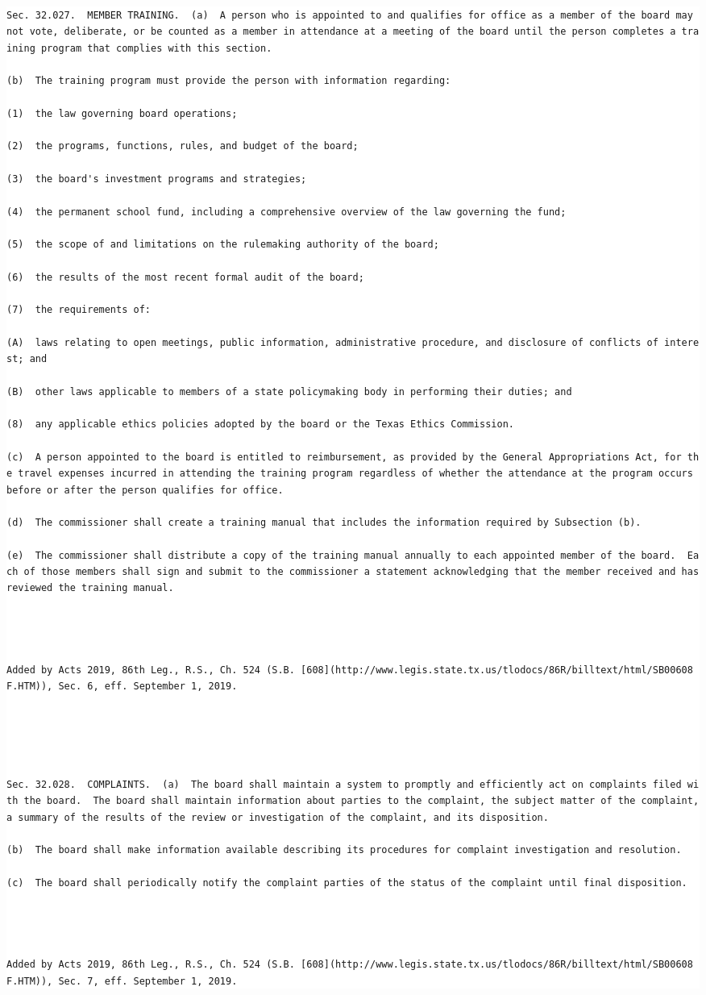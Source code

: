     
    Sec. 32.027.  MEMBER TRAINING.  (a)  A person who is appointed to and qualifies for office as a member of the board may not vote, deliberate, or be counted as a member in attendance at a meeting of the board until the person completes a training program that complies with this section.
    
    (b)  The training program must provide the person with information regarding:
    
    (1)  the law governing board operations;
    
    (2)  the programs, functions, rules, and budget of the board;
    
    (3)  the board's investment programs and strategies;
    
    (4)  the permanent school fund, including a comprehensive overview of the law governing the fund;
    
    (5)  the scope of and limitations on the rulemaking authority of the board;
    
    (6)  the results of the most recent formal audit of the board;
    
    (7)  the requirements of:
    
    (A)  laws relating to open meetings, public information, administrative procedure, and disclosure of conflicts of interest; and
    
    (B)  other laws applicable to members of a state policymaking body in performing their duties; and
    
    (8)  any applicable ethics policies adopted by the board or the Texas Ethics Commission.
    
    (c)  A person appointed to the board is entitled to reimbursement, as provided by the General Appropriations Act, for the travel expenses incurred in attending the training program regardless of whether the attendance at the program occurs before or after the person qualifies for office.
    
    (d)  The commissioner shall create a training manual that includes the information required by Subsection (b).
    
    (e)  The commissioner shall distribute a copy of the training manual annually to each appointed member of the board.  Each of those members shall sign and submit to the commissioner a statement acknowledging that the member received and has reviewed the training manual.
    
    
    
    
    Added by Acts 2019, 86th Leg., R.S., Ch. 524 (S.B. [608](http://www.legis.state.tx.us/tlodocs/86R/billtext/html/SB00608F.HTM)), Sec. 6, eff. September 1, 2019.
    
    
    
    
    
    Sec. 32.028.  COMPLAINTS.  (a)  The board shall maintain a system to promptly and efficiently act on complaints filed with the board.  The board shall maintain information about parties to the complaint, the subject matter of the complaint, a summary of the results of the review or investigation of the complaint, and its disposition.
    
    (b)  The board shall make information available describing its procedures for complaint investigation and resolution.
    
    (c)  The board shall periodically notify the complaint parties of the status of the complaint until final disposition.
    
    
    
    
    Added by Acts 2019, 86th Leg., R.S., Ch. 524 (S.B. [608](http://www.legis.state.tx.us/tlodocs/86R/billtext/html/SB00608F.HTM)), Sec. 7, eff. September 1, 2019.
    